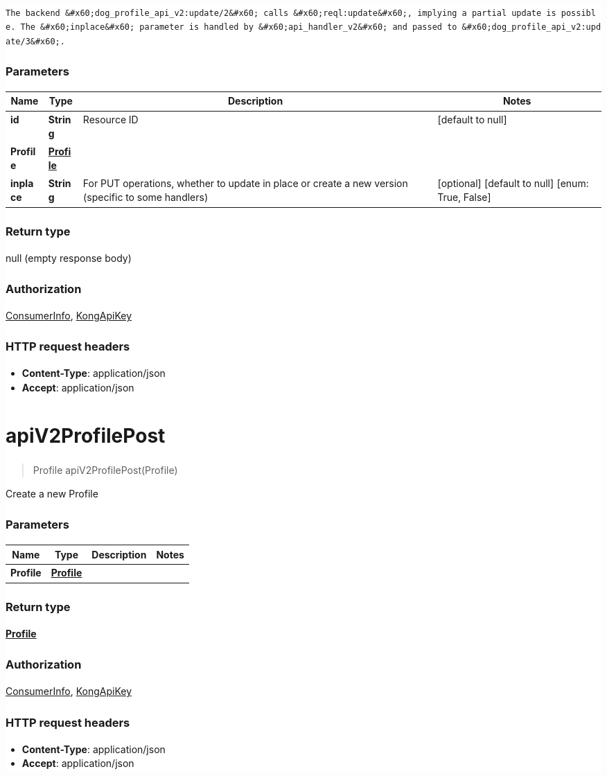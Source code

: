    The backend &#x60;dog_profile_api_v2:update/2&#x60; calls &#x60;reql:update&#x60;, implying a partial update is possible. The &#x60;inplace&#x60; parameter is handled by &#x60;api_handler_v2&#x60; and passed to &#x60;dog_profile_api_v2:update/3&#x60;.

### Parameters

|Name | Type | Description  | Notes |
|------------- | ------------- | ------------- | -------------|
| **id** | **String**| Resource ID | [default to null] |
| **Profile** | [**Profile**](../Models/Profile.md)|  | |
| **inplace** | **String**| For PUT operations, whether to update in place or create a new version (specific to some handlers) | [optional] [default to null] [enum: True, False] |

### Return type

null (empty response body)

### Authorization

[ConsumerInfo](../README.md#ConsumerInfo), [KongApiKey](../README.md#KongApiKey)

### HTTP request headers

- **Content-Type**: application/json
- **Accept**: application/json

<a name="apiV2ProfilePost"></a>
# **apiV2ProfilePost**
> Profile apiV2ProfilePost(Profile)

Create a new Profile

### Parameters

|Name | Type | Description  | Notes |
|------------- | ------------- | ------------- | -------------|
| **Profile** | [**Profile**](../Models/Profile.md)|  | |

### Return type

[**Profile**](../Models/Profile.md)

### Authorization

[ConsumerInfo](../README.md#ConsumerInfo), [KongApiKey](../README.md#KongApiKey)

### HTTP request headers

- **Content-Type**: application/json
- **Accept**: application/json
